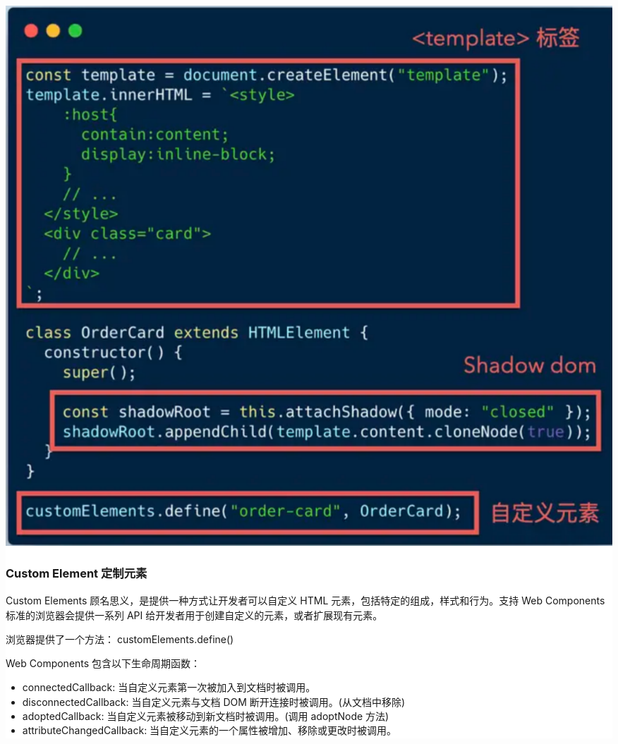 ![](./img/webcomp.png)

### Custom Element 定制元素

Custom Elements 顾名思义，是提供一种方式让开发者可以自定义 HTML 元素，包括特定的组成，样式和行为。支持 Web Components 标准的浏览器会提供一系列 API 给开发者用于创建自定义的元素，或者扩展现有元素。

浏览器提供了一个方法： customElements.define()

Web Components 包含以下生命周期函数：

- connectedCallback: 当自定义元素第一次被加入到文档时被调用。
- disconnectedCallback: 当自定义元素与文档 DOM 断开连接时被调用。(从文档中移除)
- adoptedCallback: 当自定义元素被移动到新文档时被调用。(调用 adoptNode 方法)
- attributeChangedCallback: 当自定义元素的一个属性被增加、移除或更改时被调用。
